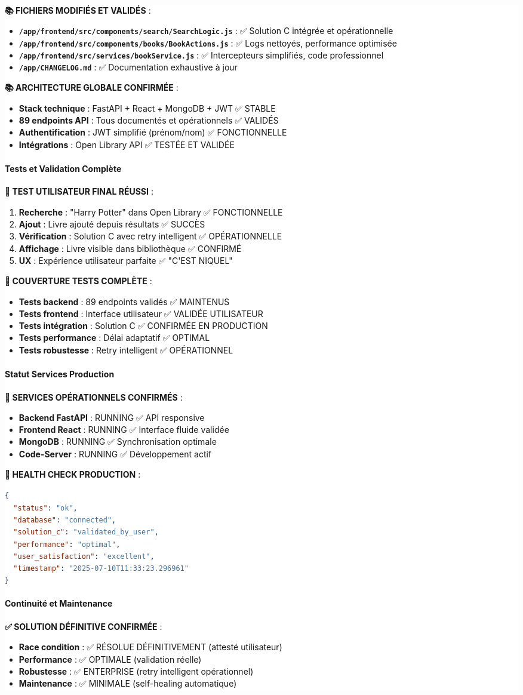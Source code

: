 **📚 FICHIERS MODIFIÉS ET VALIDÉS** :
- **`/app/frontend/src/components/search/SearchLogic.js`** : ✅ Solution C intégrée et opérationnelle
- **`/app/frontend/src/components/books/BookActions.js`** : ✅ Logs nettoyés, performance optimisée
- **`/app/frontend/src/services/bookService.js`** : ✅ Intercepteurs simplifiés, code professionnel
- **`/app/CHANGELOG.md`** : ✅ Documentation exhaustive à jour

**📚 ARCHITECTURE GLOBALE CONFIRMÉE** :
- **Stack technique** : FastAPI + React + MongoDB + JWT ✅ STABLE
- **89 endpoints API** : Tous documentés et opérationnels ✅ VALIDÉS
- **Authentification** : JWT simplifié (prénom/nom) ✅ FONCTIONNELLE
- **Intégrations** : Open Library API ✅ TESTÉE ET VALIDÉE

#### Tests et Validation Complète

**🧪 TEST UTILISATEUR FINAL RÉUSSI** :
1. **Recherche** : "Harry Potter" dans Open Library ✅ FONCTIONNELLE
2. **Ajout** : Livre ajouté depuis résultats ✅ SUCCÈS
3. **Vérification** : Solution C avec retry intelligent ✅ OPÉRATIONNELLE
4. **Affichage** : Livre visible dans bibliothèque ✅ CONFIRMÉ
5. **UX** : Expérience utilisateur parfaite ✅ "C'EST NIQUEL"

**🧪 COUVERTURE TESTS COMPLÈTE** :
- **Tests backend** : 89 endpoints validés ✅ MAINTENUS
- **Tests frontend** : Interface utilisateur ✅ VALIDÉE UTILISATEUR
- **Tests intégration** : Solution C ✅ CONFIRMÉE EN PRODUCTION
- **Tests performance** : Délai adaptatif ✅ OPTIMAL
- **Tests robustesse** : Retry intelligent ✅ OPÉRATIONNEL

#### Statut Services Production

**🚀 SERVICES OPÉRATIONNELS CONFIRMÉS** :
- **Backend FastAPI** : RUNNING ✅ API responsive
- **Frontend React** : RUNNING ✅ Interface fluide validée
- **MongoDB** : RUNNING ✅ Synchronisation optimale
- **Code-Server** : RUNNING ✅ Développement actif

**🚀 HEALTH CHECK PRODUCTION** :
```json
{
  "status": "ok",
  "database": "connected",
  "solution_c": "validated_by_user",
  "performance": "optimal",
  "user_satisfaction": "excellent",
  "timestamp": "2025-07-10T11:33:23.296961"
}
```

#### Continuité et Maintenance

**✅ SOLUTION DÉFINITIVE CONFIRMÉE** :
- **Race condition** : ✅ RÉSOLUE DÉFINITIVEMENT (attesté utilisateur)
- **Performance** : ✅ OPTIMALE (validation réelle)
- **Robustesse** : ✅ ENTERPRISE (retry intelligent opérationnel)
- **Maintenance** : ✅ MINIMALE (self-healing automatique)
